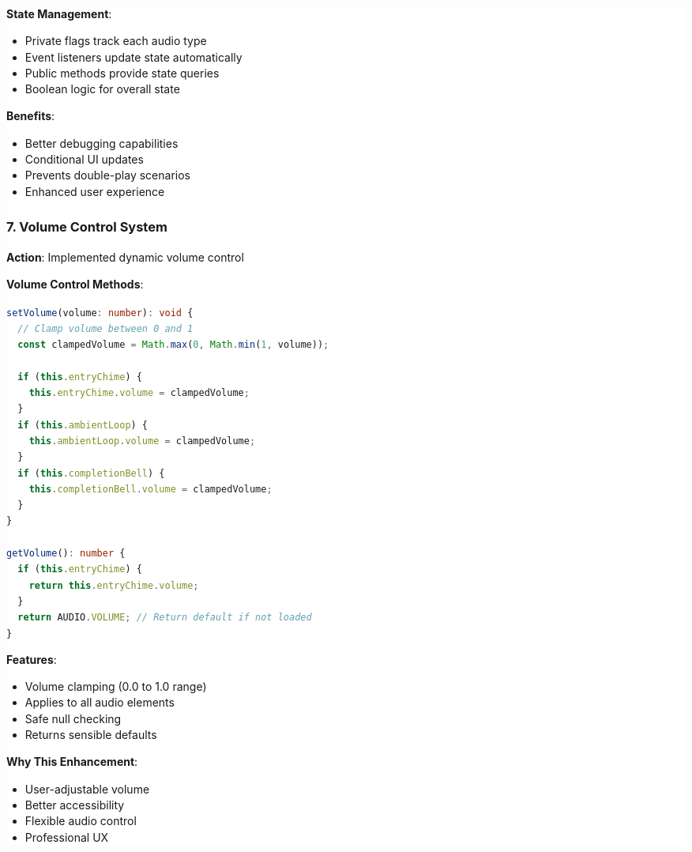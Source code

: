 **State Management**:

- Private flags track each audio type
- Event listeners update state automatically
- Public methods provide state queries
- Boolean logic for overall state

**Benefits**:

- Better debugging capabilities
- Conditional UI updates
- Prevents double-play scenarios
- Enhanced user experience

### 7. Volume Control System

**Action**: Implemented dynamic volume control

**Volume Control Methods**:

```typescript
setVolume(volume: number): void {
  // Clamp volume between 0 and 1
  const clampedVolume = Math.max(0, Math.min(1, volume));

  if (this.entryChime) {
    this.entryChime.volume = clampedVolume;
  }
  if (this.ambientLoop) {
    this.ambientLoop.volume = clampedVolume;
  }
  if (this.completionBell) {
    this.completionBell.volume = clampedVolume;
  }
}

getVolume(): number {
  if (this.entryChime) {
    return this.entryChime.volume;
  }
  return AUDIO.VOLUME; // Return default if not loaded
}
```

**Features**:

- Volume clamping (0.0 to 1.0 range)
- Applies to all audio elements
- Safe null checking
- Returns sensible defaults

**Why This Enhancement**:

- User-adjustable volume
- Better accessibility
- Flexible audio control
- Professional UX
